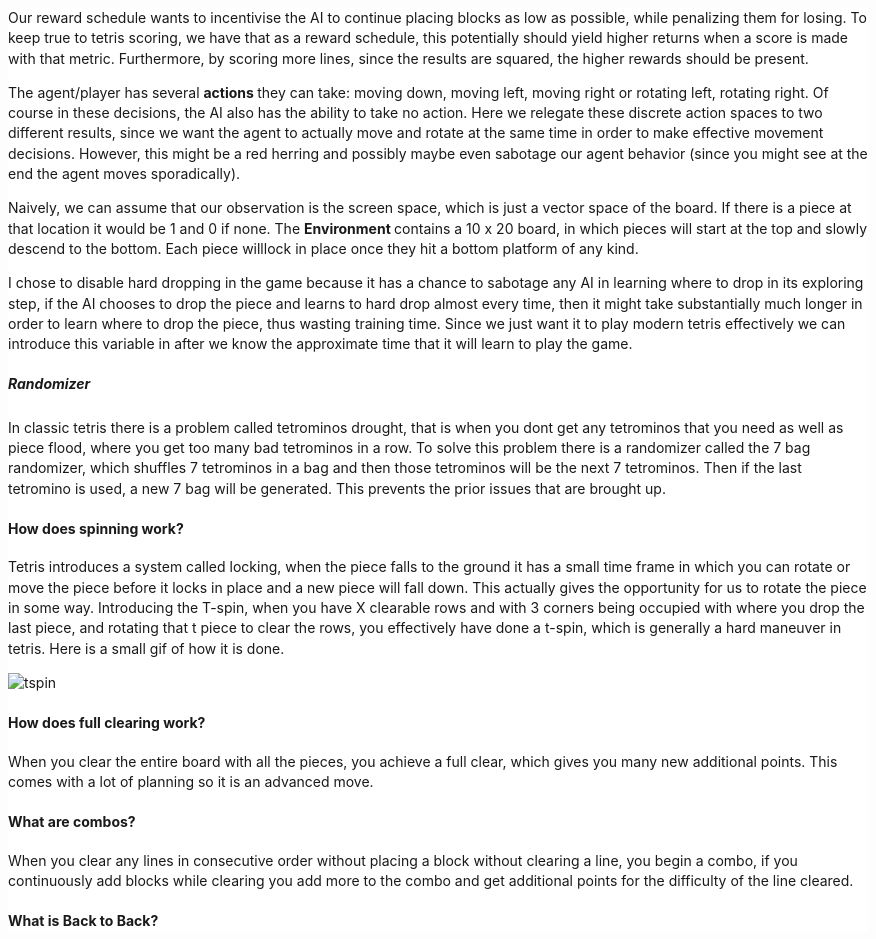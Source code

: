 Our reward schedule wants to incentivise the AI to continue placing blocks as low as possible, while penalizing them for losing. To keep true to tetris scoring, we have that as a reward schedule, this potentially should yield higher returns when a score is made with that metric. Furthermore, by scoring more lines, since the results are squared, the higher rewards should be present.

The agent/player has several <b> actions </b> they can take: moving down, moving left, moving right or rotating left, rotating right. Of course in these decisions, the AI also has the ability to take no action. Here we relegate these discrete action spaces to two different results, since we want the agent to actually move and rotate at the same time in order to make effective movement decisions. However, this might be a red herring and possibly maybe even sabotage our agent behavior (since you might see at the end the agent moves sporadically).

Naively, we can assume that our observation is the screen space, which is just a vector space of the board. If there is a piece at that location it would be 1 and 0 if none. The <b> Environment </b> contains a 10 x 20 board, in which pieces will start at the top and slowly descend to the bottom. Each piece willlock in place once they hit a bottom platform of any kind.

I chose to disable hard dropping in the game because it has a chance to sabotage any AI in learning where to drop in its exploring step, if the AI chooses to drop the piece and learns to hard drop almost every time, then it might take substantially much longer in order to learn where to drop the piece, thus wasting training time. Since we just want it to play modern tetris effectively we can introduce this variable in after we know the approximate time that it will learn to play the game.

##### Randomizer

In classic tetris there is a problem called tetrominos drought, that is when you dont get any tetrominos that you need as well as piece flood, where you get too many bad tetrominos in a row. To solve this problem there is a randomizer called the 7 bag randomizer, which shuffles 7 tetrominos in a bag and then those tetrominos will be the next 7 tetrominos. Then if the last tetromino is used, a new 7 bag will be generated. This prevents the prior issues that are brought up.

#### How does spinning work?

Tetris introduces a system called locking, when the piece falls to the ground it has a small time frame in which you can rotate or move the piece before it locks in place and a new piece will fall down. This actually gives the opportunity for us to rotate the piece in some way. Introducing the T-spin, when you have X clearable rows and with 3 corners being occupied with where you drop the last piece, and rotating that t piece to clear the rows, you effectively have done a t-spin, which is generally a hard maneuver in tetris. Here is a small gif of how it is done.

![tspin](ProjectFiles/tspinshow.gif) 

#### How does full clearing work?

When you clear the entire board with all the pieces, you achieve a full clear, which gives you many new additional points. This comes with a lot of planning so it is an advanced move.

#### What are combos?

When you clear any lines in consecutive order without placing a block without clearing a line, you begin a combo, if you continuously add blocks while clearing you add more to the combo and get additional points for the difficulty of the line cleared.

#### What is Back to Back?

